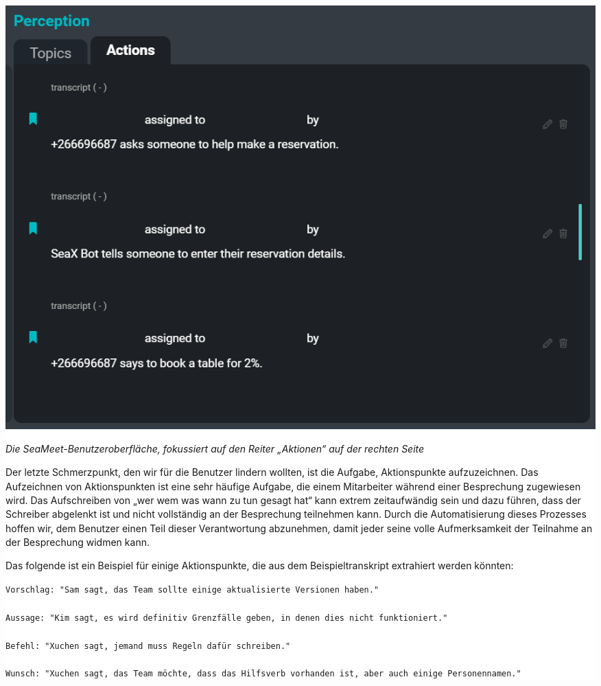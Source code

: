 <img src="/images/blog/6-seameet-voice-intelligence-meeting-transcription-summarization-topic-abstraction-action-extraction/actions.png" alt="Die Aktionspunkt-Extraktions-Engine von SeaMeet erstellt kurze abstrakte Zusammenfassungen von Aktionspunkten, die aus Meeting-Transkriptionen extrahiert wurden"/>

*Die SeaMeet-Benutzeroberfläche, fokussiert auf den Reiter „Aktionen“ auf der rechten Seite*
</center>

Der letzte Schmerzpunkt, den wir für die Benutzer lindern wollten, ist die Aufgabe, Aktionspunkte aufzuzeichnen.
Das Aufzeichnen von Aktionspunkten ist eine sehr häufige Aufgabe, die einem Mitarbeiter während einer Besprechung zugewiesen wird.
Das Aufschreiben von „wer wem was wann zu tun gesagt hat“ kann extrem zeitaufwändig sein und dazu führen, dass der Schreiber abgelenkt ist und nicht vollständig an der Besprechung teilnehmen kann.
Durch die Automatisierung dieses Prozesses hoffen wir, dem Benutzer einen Teil dieser Verantwortung abzunehmen, damit jeder seine volle Aufmerksamkeit der Teilnahme an der Besprechung widmen kann.

Das folgende ist ein Beispiel für einige Aktionspunkte, die aus dem Beispieltranskript extrahiert werden könnten:

```
Vorschlag: "Sam sagt, das Team sollte einige aktualisierte Versionen haben."

Aussage: "Kim sagt, es wird definitiv Grenzfälle geben, in denen dies nicht funktioniert."

Befehl: "Xuchen sagt, jemand muss Regeln dafür schreiben."

Wunsch: "Xuchen sagt, das Team möchte, dass das Hilfsverb vorhanden ist, aber auch einige Personennamen."
```
